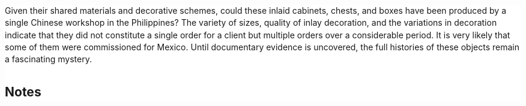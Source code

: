 Given their shared materials and decorative schemes, could these inlaid cabinets, chests, and boxes have been produced by a single Chinese workshop in the Philippines? The variety of sizes, quality of inlay decoration, and the variations in decoration indicate that they did not constitute a single order for a client but multiple orders over a considerable period. It is very likely that some of them were commissioned for Mexico. Until documentary evidence is uncovered, the full histories of these objects remain a fascinating mystery.

## Notes

[^1]: In addition to the collections mentioned in the captions for figures 1, 12, 13, 14, 16, and 17, the eleven examples are in the Museo Franz Mayer, Mexico City; Museo Soumaya, Mexico City; the collection of Fernando and Catherine Zobel de Ayala; the collection of the family of Mr, and Mrs, Lee Kip Lee; and Aguiar-Branco Antiques, Paris. See Clement Onn, Alan Chong, and Bejamin Chiesa, eds., *Across the Pacific: Art and the Manila Galleons*, exh. cat. (Asian Civilisations Museum, 2024), 160, 162–67.

[^2]: The mask decoration has been called that of a lion, beast, ogre, or demon. Early collectors and dealers in the Philippines referred to this type of decoration as *demonyo* (Tagalog for demon) or *dinemonyo*. For this paper, the design is called the beast mask.

[^3]: Clement Onn, “Across the Pacific: Artistic Exchanges Around the Globe,” in Onn et al, *Across the Pacific*, 14.

[^4]: D. R. M. Irving, *Colonial Counterpoint: Music in Early Modern Manila* (Oxford, 2010), 32; the original text is on 245n29.

[^5]: Pedro Murillo Velarde, *Geographia historia, de las Islas Philipinas, del Africa, y de sus islas adyacentes*, vol. 8 (Madrid, 1752), 52: “Ninguna Colonia, de quantas han fundado los Europeos en el Assia, y Africa, le iguala en grandeza, en riqueza, en abundancia, y vecindario. . . . El concurso de varias Naciones, no creo tiene semejante en el mundo.”

[^6]: Jorge F. Rivas Pérez, “Domestic Display in the Spanish Overseas Territories,” in *Behind Closed Doors: Art in the Spanish American Home, 1492–1898*, ed. Richard Aste, exh. cat. (Brooklyn Museum in association with The Monacelli Press, 2013), 79.

[^7]: Peter Lee, *Sarong Kebaya: Peranakan Fashion in an Interconnected World, 1500–1950* (Asian Civilisations Museum, 2015), 290–308.

[^8]: Etsuko Miyata Rodríguez, “Early Manila Galleon Trade: Merchants’ Networks and Market in Sixteenth- and Seventeenth-Century Mexico,” in *At the Crossroads: The Arts of Spanish America and Early Global Trade, 1492–1850*, ed. Donna Pierce and Ronald Otsuka (Mayer Center for Pre-Columbian & Spanish Colonial Art at the Denver Art Museum, 2012), 37–58; Peter Lee and Alan Chong, “Mixing Up Things and People in Asia’s Port Cities,” in *Port Cities: Multicultural Emporiums of Asia, 1500–1900*, ed. Peter Lee et al., exh. cat. (Asian Civilisations Museum, 2016), 30–41.

[^9]: Ibid., 42–43, citing Archivo General de Indias, Seville, *Caja de Filipinas*, 943–56.

[^10]: William R. Sargent, “Porcelains with the Arms of the Order of Saint Augustine: For New Spain? A Theory,” in Pierce and Otsuka, *At the Crossroads*, 57.

[^11]: Arturo Giráldez, *The Age of Trade: The Manila Galleons and the Dawn of the Global Economy* (Bloomsbury, 2015), 178.

[^12]: Jorge Loyzaga, “The Influence of Oriental Trade on Mexican Art, Culture, and Folklore,” in *The Manila Galleon: Crossing the Atlantic*, ed. Edgardo J. Angara et al (READ Foundation, 2014), 94.

[^13]: Ambeth R. Ocampo, *Cabinet of Curiosities: History from Philippine Artifacts* (Anvil Publishing, 2023), 96.

[^14]: Ibid., 96–98.

[^15]: Ramon N. Villegas, “Mueblaje Filipino,” in *Filipinos in the Gilded Age*, exh. cat. (León Gallery, 2016), 158.

[^16]: Ibid.

[^17]: Pedro G. Galende and Regalado Trota Jose, *San Agustin: Art and History, 1571–2000* (San Agustin Museum, 2000), 103.

[^18]: Ibid., 136.

[^19]: Ibid., 137.

[^20]: Ibid., 103.

[^21]: María Campos Carlés de Peña, *A Surviving Legacy in Spanish America: Seventeenth- and Eighteenth-Century Furniture from the Viceroyalty of Peru* (Ediciones El Viso, 2013), 90.

[^22]: For figure 12, see Onn et al., *Across the Pacific*, 164. The cabinet with the family of Mr. and Mrs. Lee Kip Lee is also adorned with elaborate decorations, including pierced drawer fronts reminiscent of Kyushu furniture.

[^23]: Onn et al., *Across the Pacific*, 165.

[^24]: Onn et al., *Across the Pacific*, 160.

[^25]: Figure 17 is called seventeenth- to eighteenth-century Indo-Portuguese on the website of the Museo Franz Mayer.

[^26]: On figures 16 and 17, see Onn et al., *Across the Pacific*, 166–67.
